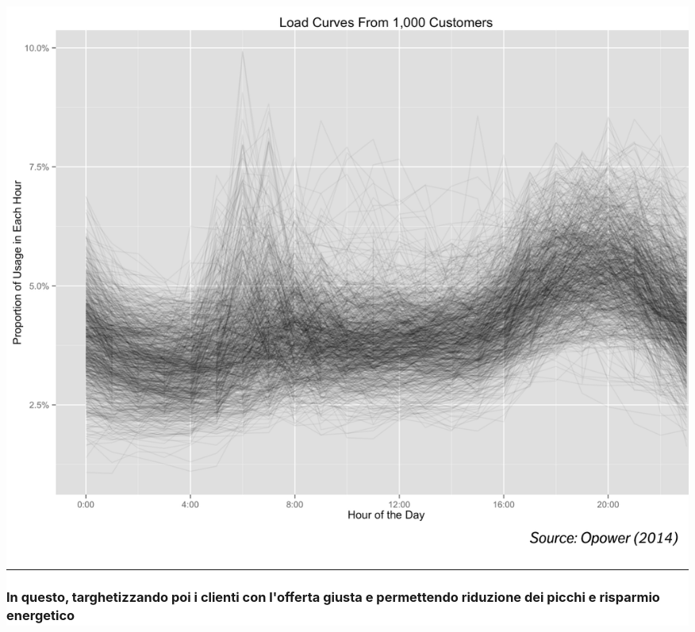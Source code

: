 ![opower](../images/opower.png)  

---

### In questo, targhetizzando poi i clienti con l'offerta giusta e permettendo riduzione dei picchi e risparmio energetico